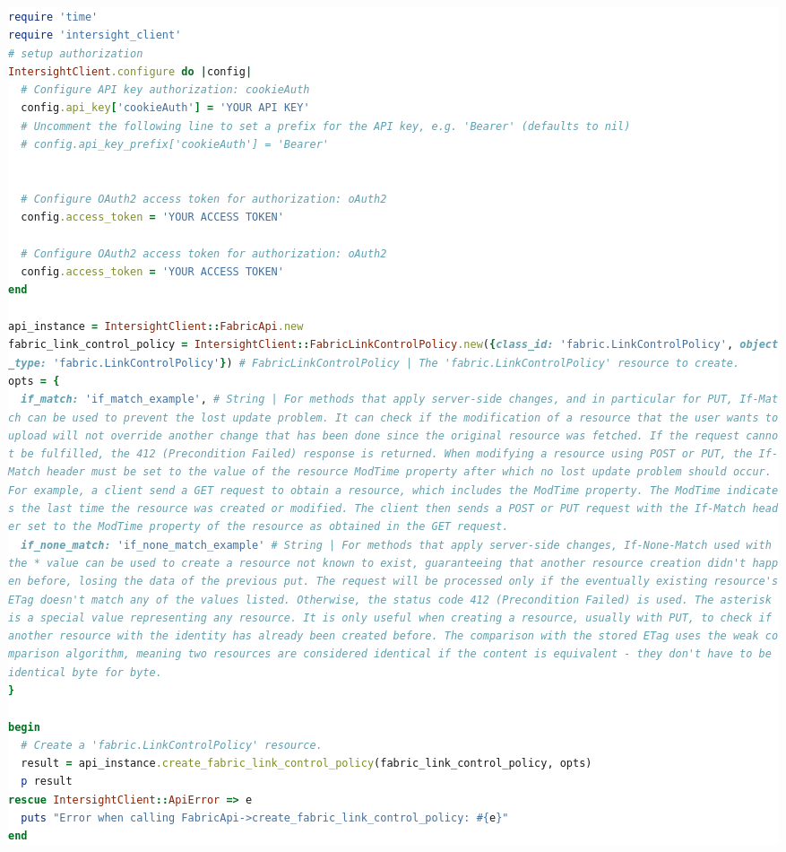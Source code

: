 ```ruby
require 'time'
require 'intersight_client'
# setup authorization
IntersightClient.configure do |config|
  # Configure API key authorization: cookieAuth
  config.api_key['cookieAuth'] = 'YOUR API KEY'
  # Uncomment the following line to set a prefix for the API key, e.g. 'Bearer' (defaults to nil)
  # config.api_key_prefix['cookieAuth'] = 'Bearer'


  # Configure OAuth2 access token for authorization: oAuth2
  config.access_token = 'YOUR ACCESS TOKEN'

  # Configure OAuth2 access token for authorization: oAuth2
  config.access_token = 'YOUR ACCESS TOKEN'
end

api_instance = IntersightClient::FabricApi.new
fabric_link_control_policy = IntersightClient::FabricLinkControlPolicy.new({class_id: 'fabric.LinkControlPolicy', object_type: 'fabric.LinkControlPolicy'}) # FabricLinkControlPolicy | The 'fabric.LinkControlPolicy' resource to create.
opts = {
  if_match: 'if_match_example', # String | For methods that apply server-side changes, and in particular for PUT, If-Match can be used to prevent the lost update problem. It can check if the modification of a resource that the user wants to upload will not override another change that has been done since the original resource was fetched. If the request cannot be fulfilled, the 412 (Precondition Failed) response is returned. When modifying a resource using POST or PUT, the If-Match header must be set to the value of the resource ModTime property after which no lost update problem should occur. For example, a client send a GET request to obtain a resource, which includes the ModTime property. The ModTime indicates the last time the resource was created or modified. The client then sends a POST or PUT request with the If-Match header set to the ModTime property of the resource as obtained in the GET request.
  if_none_match: 'if_none_match_example' # String | For methods that apply server-side changes, If-None-Match used with the * value can be used to create a resource not known to exist, guaranteeing that another resource creation didn't happen before, losing the data of the previous put. The request will be processed only if the eventually existing resource's ETag doesn't match any of the values listed. Otherwise, the status code 412 (Precondition Failed) is used. The asterisk is a special value representing any resource. It is only useful when creating a resource, usually with PUT, to check if another resource with the identity has already been created before. The comparison with the stored ETag uses the weak comparison algorithm, meaning two resources are considered identical if the content is equivalent - they don't have to be identical byte for byte.
}

begin
  # Create a 'fabric.LinkControlPolicy' resource.
  result = api_instance.create_fabric_link_control_policy(fabric_link_control_policy, opts)
  p result
rescue IntersightClient::ApiError => e
  puts "Error when calling FabricApi->create_fabric_link_control_policy: #{e}"
end
```
